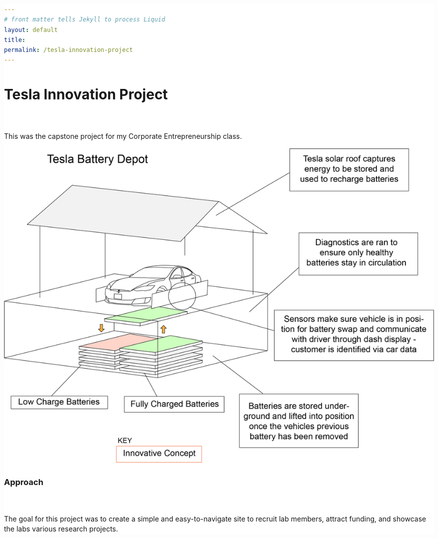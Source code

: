 ```yaml
---
# front matter tells Jekyll to process Liquid
layout: default
title:
permalink: /tesla-innovation-project
---
```



<div class="container">
  <div class="row company-info">
    <div class="col-4">
      <h1 class="company-name">Tesla Innovation Project</h1><br>
    </div>
    <div class="col-8">
      <p>This was the capstone project for my Corporate Entrepreneurship class.</p>
    </div>
  </div>

  <div class="row">
    <div class="col-12">
      <img src="assets/img/project/tesla-battery-depot.png" style="width: 100%">
    </div>
  </div>
  <div class="row approach-section">
    <div class="col-3">
      <h3>Approach</h3><br>
    </div>
    <div class="col-9">
      <p>The goal for this project was to create a simple and easy-to-navigate site to recruit lab members, attract funding, and showcase the labs various research projects.</p>
    </div>